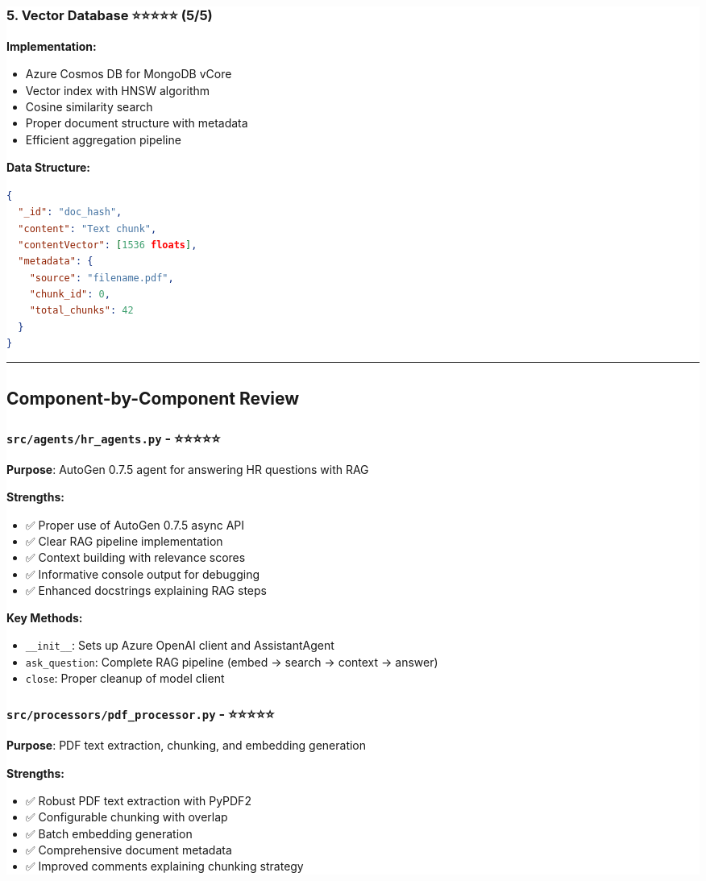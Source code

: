 ### 5. **Vector Database** ⭐⭐⭐⭐⭐ (5/5)

**Implementation:**
- Azure Cosmos DB for MongoDB vCore
- Vector index with HNSW algorithm
- Cosine similarity search
- Proper document structure with metadata
- Efficient aggregation pipeline

**Data Structure:**
```json
{
  "_id": "doc_hash",
  "content": "Text chunk",
  "contentVector": [1536 floats],
  "metadata": {
    "source": "filename.pdf",
    "chunk_id": 0,
    "total_chunks": 42
  }
}
```

---

## Component-by-Component Review

### `src/agents/hr_agents.py` - ⭐⭐⭐⭐⭐

**Purpose**: AutoGen 0.7.5 agent for answering HR questions with RAG

**Strengths:**
- ✅ Proper use of AutoGen 0.7.5 async API
- ✅ Clear RAG pipeline implementation
- ✅ Context building with relevance scores
- ✅ Informative console output for debugging
- ✅ Enhanced docstrings explaining RAG steps

**Key Methods:**
- `__init__`: Sets up Azure OpenAI client and AssistantAgent
- `ask_question`: Complete RAG pipeline (embed → search → context → answer)
- `close`: Proper cleanup of model client

### `src/processors/pdf_processor.py` - ⭐⭐⭐⭐⭐

**Purpose**: PDF text extraction, chunking, and embedding generation

**Strengths:**
- ✅ Robust PDF text extraction with PyPDF2
- ✅ Configurable chunking with overlap
- ✅ Batch embedding generation
- ✅ Comprehensive document metadata
- ✅ Improved comments explaining chunking strategy
